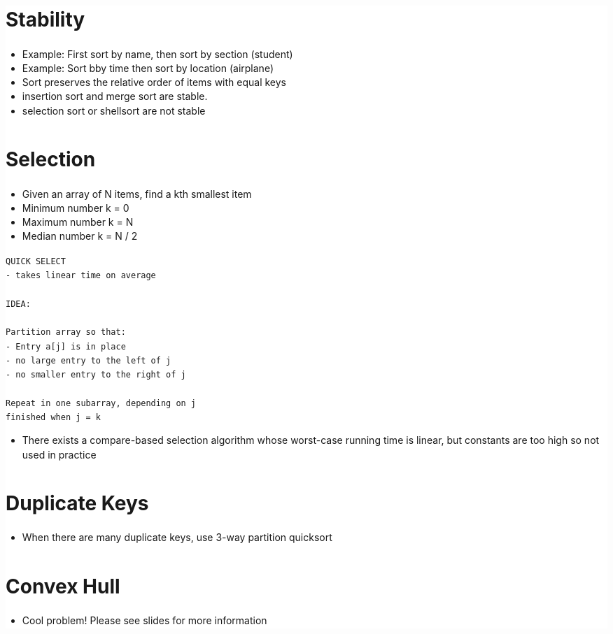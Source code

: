 ```
```

# Stability
- Example: First sort by name, then sort by section (student)
- Example: Sort bby time then sort by location (airplane)
- Sort preserves the relative order of items with equal keys
- insertion sort and merge sort are stable.
- selection sort or shellsort are not stable

# Selection
- Given an array of N items, find a kth smallest item
- Minimum number k = 0
- Maximum number k = N
- Median number k = N / 2
```
QUICK SELECT
- takes linear time on average

IDEA:

Partition array so that:
- Entry a[j] is in place
- no large entry to the left of j
- no smaller entry to the right of j

Repeat in one subarray, depending on j
finished when j = k
```
- There exists a compare-based selection algorithm whose worst-case running time is linear, but constants are too high so not used in practice

# Duplicate Keys
- When there are many duplicate keys, use 3-way partition quicksort

# Convex Hull
- Cool problem! Please see slides for more information
